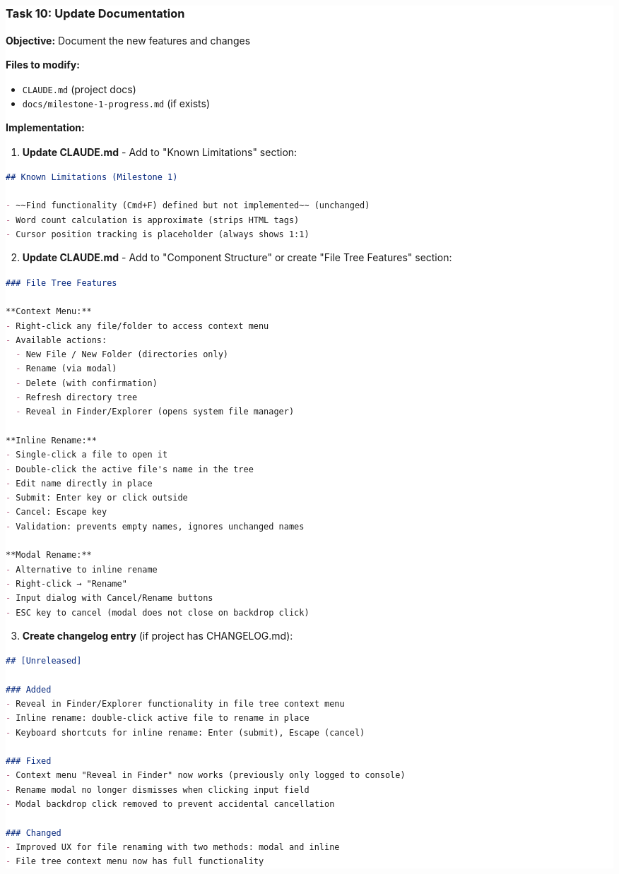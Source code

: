 
### Task 10: Update Documentation

**Objective:** Document the new features and changes

**Files to modify:**
- `CLAUDE.md` (project docs)
- `docs/milestone-1-progress.md` (if exists)

**Implementation:**

1. **Update CLAUDE.md** - Add to "Known Limitations" section:

```markdown
## Known Limitations (Milestone 1)

- ~~Find functionality (Cmd+F) defined but not implemented~~ (unchanged)
- Word count calculation is approximate (strips HTML tags)
- Cursor position tracking is placeholder (always shows 1:1)
```

2. **Update CLAUDE.md** - Add to "Component Structure" or create "File Tree Features" section:

```markdown
### File Tree Features

**Context Menu:**
- Right-click any file/folder to access context menu
- Available actions:
  - New File / New Folder (directories only)
  - Rename (via modal)
  - Delete (with confirmation)
  - Refresh directory tree
  - Reveal in Finder/Explorer (opens system file manager)

**Inline Rename:**
- Single-click a file to open it
- Double-click the active file's name in the tree
- Edit name directly in place
- Submit: Enter key or click outside
- Cancel: Escape key
- Validation: prevents empty names, ignores unchanged names

**Modal Rename:**
- Alternative to inline rename
- Right-click → "Rename"
- Input dialog with Cancel/Rename buttons
- ESC key to cancel (modal does not close on backdrop click)
```

3. **Create changelog entry** (if project has CHANGELOG.md):

```markdown
## [Unreleased]

### Added
- Reveal in Finder/Explorer functionality in file tree context menu
- Inline rename: double-click active file to rename in place
- Keyboard shortcuts for inline rename: Enter (submit), Escape (cancel)

### Fixed
- Context menu "Reveal in Finder" now works (previously only logged to console)
- Rename modal no longer dismisses when clicking input field
- Modal backdrop click removed to prevent accidental cancellation

### Changed
- Improved UX for file renaming with two methods: modal and inline
- File tree context menu now has full functionality
```